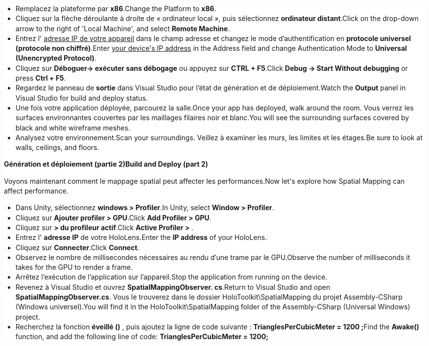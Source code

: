 * <span data-ttu-id="4cdb4-198">Remplacez la plateforme par **x86**.</span><span class="sxs-lookup"><span data-stu-id="4cdb4-198">Change the Platform to **x86**.</span></span>
* <span data-ttu-id="4cdb4-199">Cliquez sur la flèche déroulante à droite de « ordinateur local », puis sélectionnez **ordinateur distant**.</span><span class="sxs-lookup"><span data-stu-id="4cdb4-199">Click on the drop-down arrow to the right of 'Local Machine', and select **Remote Machine**.</span></span>
* <span data-ttu-id="4cdb4-200">Entrez l' [adresse IP de votre appareil](/hololens/hololens-network#identifying-the-ip-address-of-your-hololens-on-the-wi-fi-network) dans le champ adresse et changez le mode d’authentification en **protocole universel (protocole non chiffré)**.</span><span class="sxs-lookup"><span data-stu-id="4cdb4-200">Enter [your device's IP address](/hololens/hololens-network#identifying-the-ip-address-of-your-hololens-on-the-wi-fi-network) in the Address field and change Authentication Mode to **Universal (Unencrypted Protocol)**.</span></span>
* <span data-ttu-id="4cdb4-201">Cliquez sur **Déboguer-> exécuter sans débogage** ou appuyez sur **CTRL + F5**.</span><span class="sxs-lookup"><span data-stu-id="4cdb4-201">Click **Debug -> Start Without debugging** or press **Ctrl + F5**.</span></span>
* <span data-ttu-id="4cdb4-202">Regardez le panneau de **sortie** dans Visual Studio pour l’état de génération et de déploiement.</span><span class="sxs-lookup"><span data-stu-id="4cdb4-202">Watch the **Output** panel in Visual Studio for build and deploy status.</span></span>
* <span data-ttu-id="4cdb4-203">Une fois votre application déployée, parcourez la salle.</span><span class="sxs-lookup"><span data-stu-id="4cdb4-203">Once your app has deployed, walk around the room.</span></span> <span data-ttu-id="4cdb4-204">Vous verrez les surfaces environnantes couvertes par les maillages filaires noir et blanc.</span><span class="sxs-lookup"><span data-stu-id="4cdb4-204">You will see the surrounding surfaces covered by black and white wireframe meshes.</span></span>
* <span data-ttu-id="4cdb4-205">Analysez votre environnement.</span><span class="sxs-lookup"><span data-stu-id="4cdb4-205">Scan your surroundings.</span></span> <span data-ttu-id="4cdb4-206">Veillez à examiner les murs, les limites et les étages.</span><span class="sxs-lookup"><span data-stu-id="4cdb4-206">Be sure to look at walls, ceilings, and floors.</span></span>

<span data-ttu-id="4cdb4-207">**Génération et déploiement (partie 2)**</span><span class="sxs-lookup"><span data-stu-id="4cdb4-207">**Build and Deploy (part 2)**</span></span>

<span data-ttu-id="4cdb4-208">Voyons maintenant comment le mappage spatial peut affecter les performances.</span><span class="sxs-lookup"><span data-stu-id="4cdb4-208">Now let's explore how Spatial Mapping can affect performance.</span></span>

* <span data-ttu-id="4cdb4-209">Dans Unity, sélectionnez **windows > Profiler**.</span><span class="sxs-lookup"><span data-stu-id="4cdb4-209">In Unity, select **Window > Profiler**.</span></span>
* <span data-ttu-id="4cdb4-210">Cliquez sur **Ajouter profiler > GPU**.</span><span class="sxs-lookup"><span data-stu-id="4cdb4-210">Click **Add Profiler > GPU**.</span></span>
* <span data-ttu-id="4cdb4-211">Cliquez sur **> <Enter IP> du profileur actif**.</span><span class="sxs-lookup"><span data-stu-id="4cdb4-211">Click **Active Profiler > <Enter IP>**.</span></span>
* <span data-ttu-id="4cdb4-212">Entrez l' **adresse IP** de votre HoloLens.</span><span class="sxs-lookup"><span data-stu-id="4cdb4-212">Enter the **IP address** of your HoloLens.</span></span>
* <span data-ttu-id="4cdb4-213">Cliquez sur **Connecter**.</span><span class="sxs-lookup"><span data-stu-id="4cdb4-213">Click **Connect**.</span></span>
* <span data-ttu-id="4cdb4-214">Observez le nombre de millisecondes nécessaires au rendu d’une trame par le GPU.</span><span class="sxs-lookup"><span data-stu-id="4cdb4-214">Observe the number of milliseconds it takes for the GPU to render a frame.</span></span>
* <span data-ttu-id="4cdb4-215">Arrêtez l’exécution de l’application sur l’appareil.</span><span class="sxs-lookup"><span data-stu-id="4cdb4-215">Stop the application from running on the device.</span></span>
* <span data-ttu-id="4cdb4-216">Revenez à Visual Studio et ouvrez **SpatialMappingObserver. cs**.</span><span class="sxs-lookup"><span data-stu-id="4cdb4-216">Return to Visual Studio and open **SpatialMappingObserver.cs**.</span></span> <span data-ttu-id="4cdb4-217">Vous le trouverez dans le dossier HoloToolkit\SpatialMapping du projet Assembly-CSharp (Windows universel).</span><span class="sxs-lookup"><span data-stu-id="4cdb4-217">You will find it in the HoloToolkit\SpatialMapping folder of the Assembly-CSharp (Universal Windows) project.</span></span>
* <span data-ttu-id="4cdb4-218">Recherchez la fonction **éveillé ()** , puis ajoutez la ligne de code suivante : **TrianglesPerCubicMeter = 1200 ;**</span><span class="sxs-lookup"><span data-stu-id="4cdb4-218">Find the **Awake()** function, and add the following line of code: **TrianglesPerCubicMeter = 1200;**</span></span>